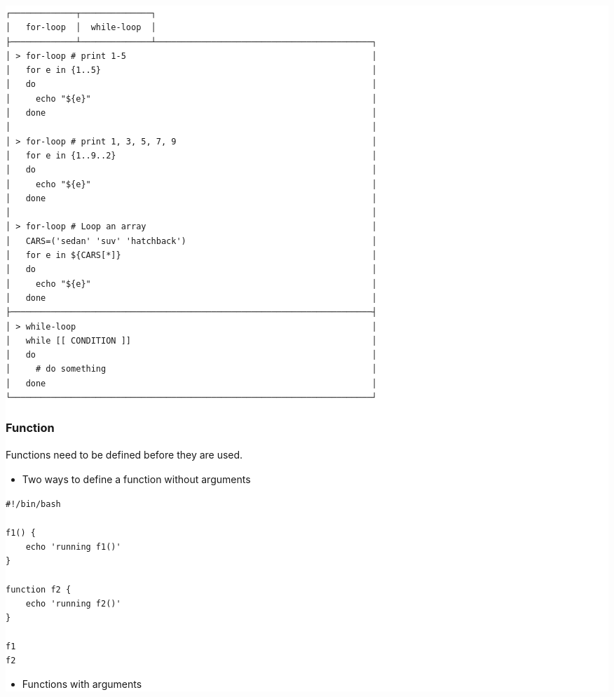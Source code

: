 ```
┌─────────────┬──────────────┐
│   for-loop  │  while-loop  │
├─────────────┴──────────────┴───────────────────────────────────────────┐
│ > for-loop # print 1-5                                                 │
│   for e in {1..5}                                                      │
│   do                                                                   │
│     echo "${e}"                                                        │
│   done                                                                 │
│                                                                        │
│ > for-loop # print 1, 3, 5, 7, 9                                       │
│   for e in {1..9..2}                                                   │
│   do                                                                   │
│     echo "${e}"                                                        │
│   done                                                                 │
│                                                                        │
│ > for-loop # Loop an array                                             │
│   CARS=('sedan' 'suv' 'hatchback')                                     │
│   for e in ${CARS[*]}                                                  │
│   do                                                                   │
│     echo "${e}"                                                        │
│   done                                                                 │
├────────────────────────────────────────────────────────────────────────┤
│ > while-loop                                                           │
│   while [[ CONDITION ]]                                                │
│   do                                                                   │
│     # do something                                                     │
│   done                                                                 │
└────────────────────────────────────────────────────────────────────────┘
```

### Function

Functions need to be defined before they are used.

-   Two ways to define a function without arguments

```shell
#!/bin/bash

f1() {
    echo 'running f1()'
}

function f2 {
    echo 'running f2()'
}

f1
f2
```

-   Functions with arguments


[add_local_user.sh]: add_local_user.sh
[add_local_users.sh]: add_local_users.sh
[pwd_generator_guideline.sh]: pwd_generator_guideline.sh
[password_generator.sh]: password_generator.sh
[add_local_users_prod.sh]: add_local_users_prod.sh
[linux shell scripting: a project-based approach to learning]: https://www.udemy.com/course/linux-shell-scripting-projects/